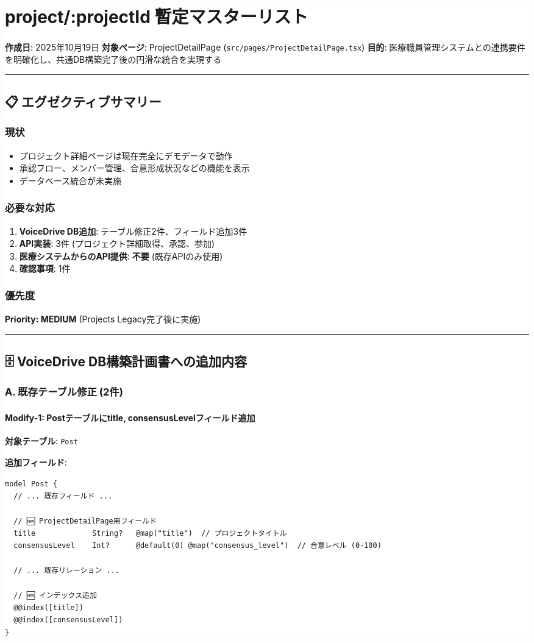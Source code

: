 # project/:projectId 暫定マスターリスト

**作成日**: 2025年10月19日
**対象ページ**: ProjectDetailPage (`src/pages/ProjectDetailPage.tsx`)
**目的**: 医療職員管理システムとの連携要件を明確化し、共通DB構築完了後の円滑な統合を実現する

---

## 📋 エグゼクティブサマリー

### 現状
- プロジェクト詳細ページは現在完全にデモデータで動作
- 承認フロー、メンバー管理、合意形成状況などの機能を表示
- データベース統合が未実施

### 必要な対応
1. **VoiceDrive DB追加**: テーブル修正2件、フィールド追加3件
2. **API実装**: 3件 (プロジェクト詳細取得、承認、参加)
3. **医療システムからのAPI提供**: **不要** (既存APIのみ使用)
4. **確認事項**: 1件

### 優先度
**Priority: MEDIUM** (Projects Legacy完了後に実施)

---

## 🗄️ VoiceDrive DB構築計画書への追加内容

### A. 既存テーブル修正 (2件)

#### Modify-1: Postテーブルにtitle, consensusLevelフィールド追加

**対象テーブル**: `Post`

**追加フィールド**:
```prisma
model Post {
  // ... 既存フィールド ...

  // 🆕 ProjectDetailPage用フィールド
  title             String?   @map("title")  // プロジェクトタイトル
  consensusLevel    Int?      @default(0) @map("consensus_level")  // 合意レベル (0-100)

  // ... 既存リレーション ...

  // 🆕 インデックス追加
  @@index([title])
  @@index([consensusLevel])
}
```
